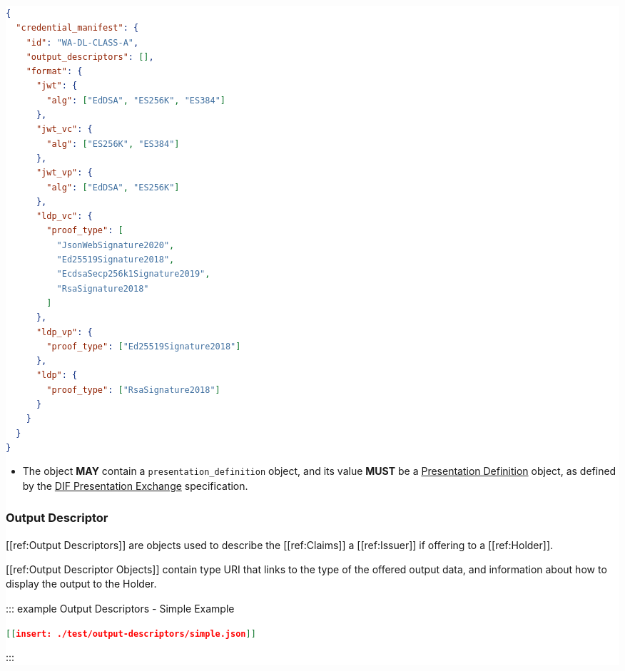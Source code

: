 ```json
{
  "credential_manifest": {
    "id": "WA-DL-CLASS-A",
    "output_descriptors": [],
    "format": {
      "jwt": {
        "alg": ["EdDSA", "ES256K", "ES384"]
      },
      "jwt_vc": {
        "alg": ["ES256K", "ES384"]
      },
      "jwt_vp": {
        "alg": ["EdDSA", "ES256K"]
      },
      "ldp_vc": {
        "proof_type": [
          "JsonWebSignature2020",
          "Ed25519Signature2018",
          "EcdsaSecp256k1Signature2019",
          "RsaSignature2018"
        ]
      },
      "ldp_vp": {
        "proof_type": ["Ed25519Signature2018"]
      },
      "ldp": {
        "proof_type": ["RsaSignature2018"]
      }
    }
  }
}
```

- The object ****MAY**** contain a `presentation_definition` object, and its value ****MUST**** be a [Presentation Definition](https://identity.foundation/presentation-exchange/#presentation-definition) object, as defined by the [DIF Presentation Exchange](https://identity.foundation/presentation-exchange) specification.


### Output Descriptor

[[ref:Output Descriptors]] are objects used to describe the [[ref:Claims]] a [[ref:Issuer]] if offering to a [[ref:Holder]].

[[ref:Output Descriptor Objects]] contain type URI that links to the type of the offered output data, and information about how to display the output to the Holder.

<section>

::: example Output Descriptors - Simple Example
```json
[[insert: ./test/output-descriptors/simple.json]]
```
:::
